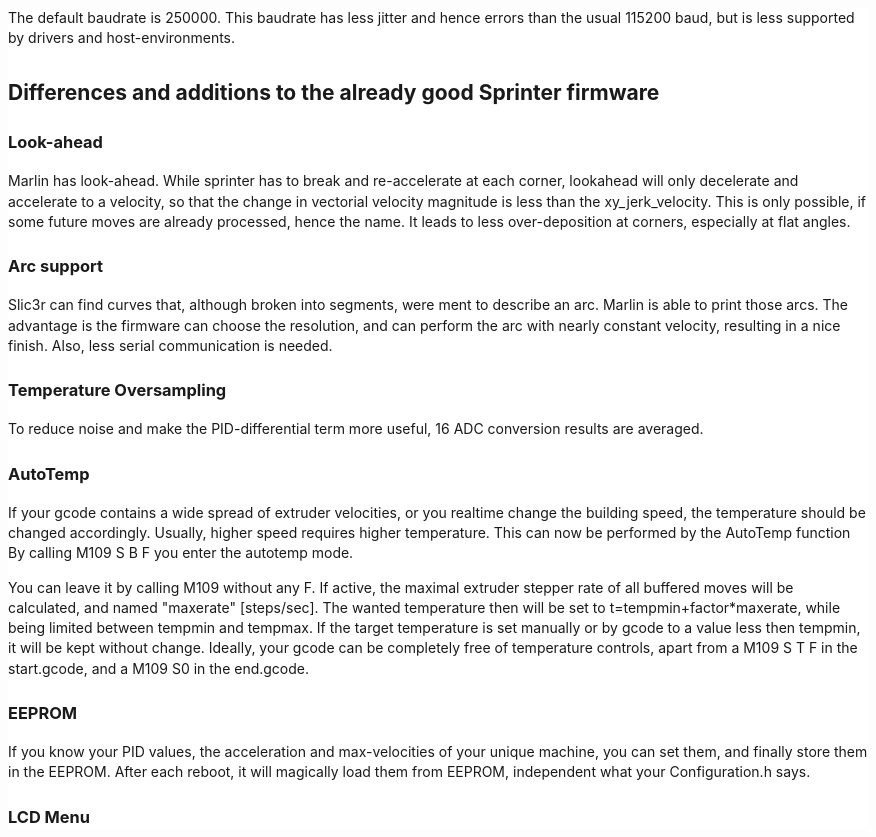 The default baudrate is 250000. This baudrate has less jitter and hence errors than the usual 115200 baud, but is less supported by drivers and host-environments.

## Differences and additions to the already good Sprinter firmware

### Look-ahead

Marlin has look-ahead. While sprinter has to break and re-accelerate at each corner,
lookahead will only decelerate and accelerate to a velocity,
so that the change in vectorial velocity magnitude is less than the xy_jerk_velocity.
This is only possible, if some future moves are already processed, hence the name.
It leads to less over-deposition at corners, especially at flat angles.

### Arc support

Slic3r can find curves that, although broken into segments, were ment to describe an arc.
Marlin is able to print those arcs. The advantage is the firmware can choose the resolution,
and can perform the arc with nearly constant velocity, resulting in a nice finish.
Also, less serial communication is needed.

### Temperature Oversampling

To reduce noise and make the PID-differential term more useful, 16 ADC conversion results are averaged.

### AutoTemp

If your gcode contains a wide spread of extruder velocities, or you realtime change the building speed, the temperature should be changed accordingly.
Usually, higher speed requires higher temperature.
This can now be performed by the AutoTemp function
By calling M109 S<mintemp> B<maxtemp> F<factor> you enter the autotemp mode.

You can leave it by calling M109 without any F.
If active, the maximal extruder stepper rate of all buffered moves will be calculated, and named "maxerate" [steps/sec].
The wanted temperature then will be set to t=tempmin+factor*maxerate, while being limited between tempmin and tempmax.
If the target temperature is set manually or by gcode to a value less then tempmin, it will be kept without change.
Ideally, your gcode can be completely free of temperature controls, apart from a M109 S T F in the start.gcode, and a M109 S0 in the end.gcode.

### EEPROM

If you know your PID values, the acceleration and max-velocities of your unique machine, you can set them, and finally store them in the EEPROM.
After each reboot, it will magically load them from EEPROM, independent what your Configuration.h says.

### LCD Menu
